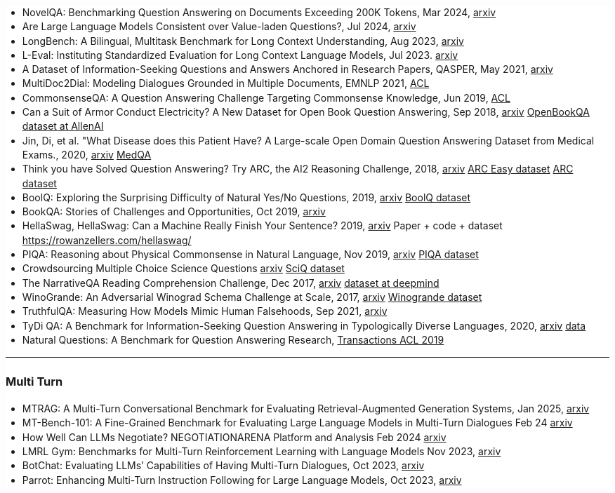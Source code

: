- NovelQA: Benchmarking Question Answering on Documents Exceeding 200K Tokens, Mar 2024, [arxiv](https://arxiv.org/abs/2403.12766)
- Are Large Language Models Consistent over Value-laden Questions?, Jul 2024, [arxiv](https://arxiv.org/abs/2407.02996)
- LongBench: A Bilingual, Multitask Benchmark for Long Context Understanding, Aug 2023, [arxiv](https://arxiv.org/abs/2308.14508)
- L-Eval: Instituting Standardized Evaluation for Long Context Language Models, Jul 2023. [arxiv](https://arxiv.org/abs/2307.11088)
- A Dataset of Information-Seeking Questions and Answers Anchored in Research Papers, QASPER, May 2021, [arxiv](https://arxiv.org/abs/2105.03011)
- MultiDoc2Dial: Modeling Dialogues Grounded in Multiple Documents, EMNLP 2021, [ACL](https://aclanthology.org/2021.emnlp-main.498/)
- CommonsenseQA: A Question Answering Challenge Targeting Commonsense Knowledge, Jun 2019, [ACL](https://aclanthology.org/N19-1421/) 
- Can a Suit of Armor Conduct Electricity? A New Dataset for Open Book Question Answering, Sep 2018, [arxiv](https://arxiv.org/abs/1809.02789) [OpenBookQA dataset at AllenAI](https://allenai.org/data/open-book-qa)
- Jin, Di, et al. "What Disease does this Patient Have? A Large-scale Open Domain Question Answering Dataset from Medical Exams., 2020, [arxiv](https://arxiv.org/abs/2009.13081) [MedQA](https://paperswithcode.com/dataset/medqa-usmle)
- Think you have Solved Question Answering? Try ARC, the AI2 Reasoning Challenge, 2018, [arxiv](https://arxiv.org/abs/1803.05457)  [ARC Easy dataset](https://leaderboard.allenai.org/arc_easy/submissions/get-started) [ARC dataset](https://allenai.org/data/arc)
- BoolQ: Exploring the Surprising Difficulty of Natural Yes/No Questions, 2019, [arxiv](https://arxiv.org/abs/1905.10044) [BoolQ dataset](https://huggingface.co/datasets/google/boolq)
- BookQA: Stories of Challenges and Opportunities, Oct 2019, [arxiv](https://arxiv.org/abs/1910.00856)
- HellaSwag,  HellaSwag: Can a Machine Really Finish Your Sentence? 2019, [arxiv](https://arxiv.org/abs/1905.07830) Paper + code + dataset https://rowanzellers.com/hellaswag/
- PIQA: Reasoning about Physical Commonsense in Natural Language, Nov 2019, [arxiv](https://arxiv.org/abs/1911.11641)
[PIQA dataset](https://github.com/ybisk/ybisk.github.io/tree/master/piqa)
- Crowdsourcing Multiple Choice Science Questions [arxiv](https://arxiv.org/abs/1707.06209) [SciQ dataset](https://allenai.org/data/sciq)
- The NarrativeQA Reading Comprehension Challenge, Dec 2017, [arxiv](https://arxiv.org/abs/1712.07040) [dataset at deepmind](https://github.com/google-deepmind/narrativeqa)
- WinoGrande: An Adversarial Winograd Schema Challenge at Scale, 2017, [arxiv](https://arxiv.org/abs/1907.10641) [Winogrande dataset](https://www.tensorflow.org/datasets/catalog/winogrande)
- TruthfulQA: Measuring How Models Mimic Human Falsehoods, Sep 2021, [arxiv](https://arxiv.org/abs/2109.07958)
- TyDi QA: A Benchmark for Information-Seeking Question Answering in Typologically Diverse Languages, 2020, [arxiv](https://arxiv.org/abs/2003.05002)  [data](https://github.com/google-research-datasets/tydiqa)
- Natural Questions: A Benchmark for Question Answering Research, [Transactions ACL 2019](https://direct.mit.edu/tacl/article/doi/10.1162/tacl_a_00276/43518/Natural-Questions-A-Benchmark-for-Question) 
  
---
### Multi Turn
- MTRAG: A Multi-Turn Conversational Benchmark for Evaluating Retrieval-Augmented Generation Systems, Jan 2025, [arxiv](https://arxiv.org/abs/2501.03468)
- MT-Bench-101: A Fine-Grained Benchmark for Evaluating Large Language Models in Multi-Turn Dialogues Feb 24 [arxiv](https://arxiv.org/abs/2402.14762)
- How Well Can LLMs Negotiate? NEGOTIATIONARENA Platform and Analysis Feb 2024 [arxiv](https://arxiv.org/abs/2402.05863)
- LMRL Gym: Benchmarks for Multi-Turn Reinforcement Learning with Language Models Nov 2023, [arxiv](https://arxiv.org/abs/2311.18232)
- BotChat: Evaluating LLMs’ Capabilities of Having Multi-Turn Dialogues, Oct 2023, [arxiv](https://arxiv.org/abs/2310.13650)
- Parrot: Enhancing Multi-Turn Instruction Following for Large Language Models, Oct 2023, [arxiv](https://arxiv.org/abs/2310.07301)